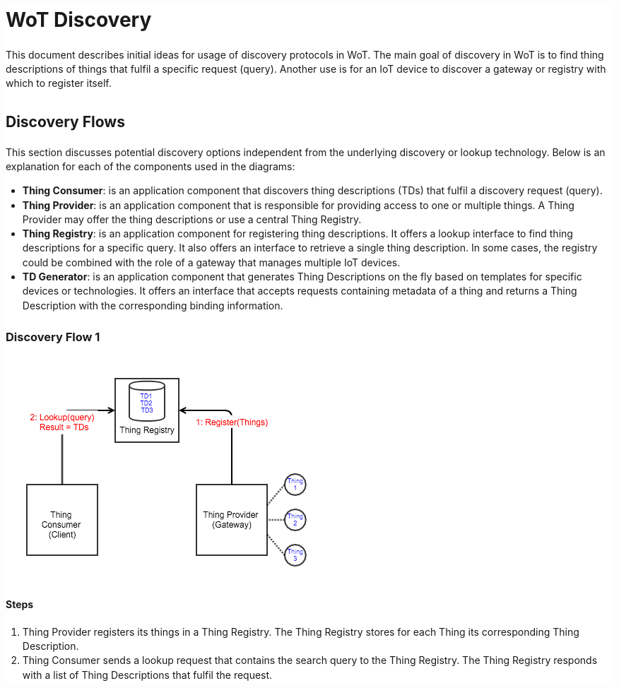 # WoT Discovery

This document describes initial ideas for usage of discovery protocols in WoT. The main goal of discovery in WoT is to find thing descriptions of things that fulfil a specific request (query). Another use is for an IoT device to discover a gateway or registry with which to register itself.

## Discovery Flows

This section discusses potential discovery options independent from the underlying discovery or lookup technology. Below is an explanation for each of the components used in the diagrams:

 - **Thing Consumer**: is an application component that discovers thing descriptions (TDs) that fulfil a discovery request (query).
 - **Thing Provider**: is an application component that is responsible for providing access to one or multiple things. A Thing Provider may offer the thing descriptions or use a central Thing Registry. 
 - **Thing Registry**: is an application component for registering thing descriptions. It offers a lookup interface to find thing descriptions for a specific query. It also offers an interface to retrieve a single thing description. In some cases, the registry could be combined with the role of a gateway that manages multiple IoT devices.
 - **TD Generator**: is an application component that generates Thing Descriptions on the fly based on templates for specific devices or technologies. It offers an interface that accepts requests containing metadata of a thing and returns a Thing Description with the corresponding binding information.

### Discovery Flow 1

![Discovery Flow 1](./wot-discovery-flow-1.png "Discovery Flow 1")

#### Steps

 1. Thing Provider registers its things in a Thing Registry. The Thing Registry stores for each Thing its corresponding Thing Description. 
 2. Thing Consumer sends a lookup request that contains the search query to the Thing Registry. The Thing Registry responds with a list of Thing Descriptions that fulfil the request.
